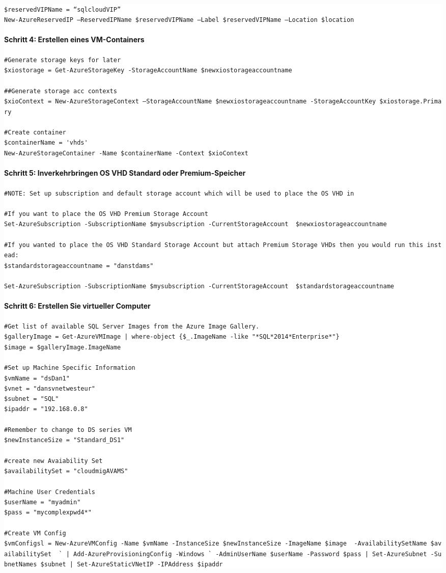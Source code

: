     $reservedVIPName = “sqlcloudVIP”
    New-AzureReservedIP –ReservedIPName $reservedVIPName –Label $reservedVIPName –Location $location

#### <a name="step-4-create-a-vm-container"></a>Schritt 4: Erstellen eines VM-Containers
    #Generate storage keys for later
    $xiostorage = Get-AzureStorageKey -StorageAccountName $newxiostorageaccountname

    ##Generate storage acc contexts
    $xioContext = New-AzureStorageContext –StorageAccountName $newxiostorageaccountname -StorageAccountKey $xiostorage.Primary   

    #Create container
    $containerName = 'vhds'
    New-AzureStorageContainer -Name $containerName -Context $xioContext

#### <a name="step-5-placing-os-vhd-on-standard-or-premium-storage"></a>Schritt 5: Inverkehrbringen OS VHD Standard oder Premium-Speicher
    #NOTE: Set up subscription and default storage account which will be used to place the OS VHD in

    #If you want to place the OS VHD Premium Storage Account
    Set-AzureSubscription -SubscriptionName $mysubscription -CurrentStorageAccount  $newxiostorageaccountname  

    #If you wanted to place the OS VHD Standard Storage Account but attach Premium Storage VHDs then you would run this instead:
    $standardstorageaccountname = "danstdams"

    Set-AzureSubscription -SubscriptionName $mysubscription -CurrentStorageAccount  $standardstorageaccountname

#### <a name="step-6-create-vm"></a>Schritt 6: Erstellen Sie virtueller Computer
    #Get list of available SQL Server Images from the Azure Image Gallery.
    $galleryImage = Get-AzureVMImage | where-object {$_.ImageName -like "*SQL*2014*Enterprise*"}
    $image = $galleryImage.ImageName

    #Set up Machine Specific Information
    $vmName = "dsDan1"
    $vnet = "dansvnetwesteur"
    $subnet = "SQL"
    $ipaddr = "192.168.0.8"

    #Remember to change to DS series VM
    $newInstanceSize = "Standard_DS1"

    #create new Avaiability Set
    $availabilitySet = "cloudmigAVAMS"

    #Machine User Credentials
    $userName = "myadmin"
    $pass = "mycomplexpwd4*"

    #Create VM Config
    $vmConfigsl = New-AzureVMConfig -Name $vmName -InstanceSize $newInstanceSize -ImageName $image  -AvailabilitySetName $availabilitySet  ` | Add-AzureProvisioningConfig -Windows ` -AdminUserName $userName -Password $pass | Set-AzureSubnet -SubnetNames $subnet | Set-AzureStaticVNetIP -IPAddress $ipaddr
